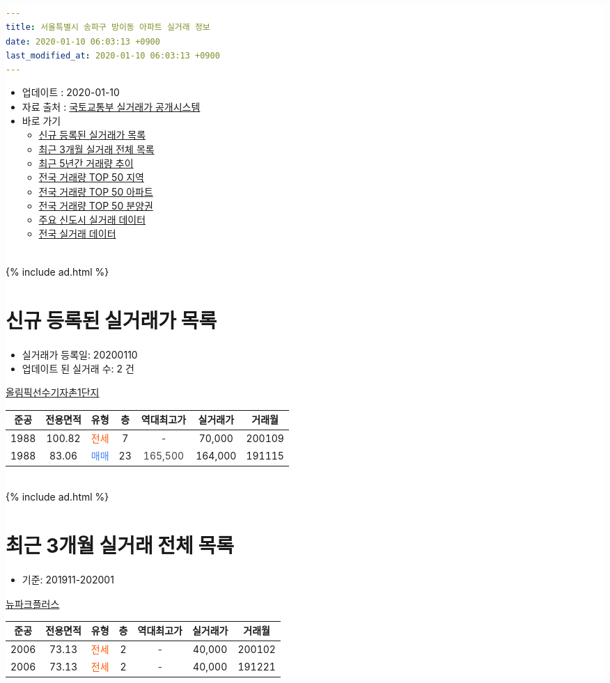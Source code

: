 ```yaml
---
title: 서울특별시 송파구 방이동 아파트 실거래 정보
date: 2020-01-10 06:03:13 +0900
last_modified_at: 2020-01-10 06:03:13 +0900
---
```


* 업데이트 : 2020-01-10
* 자료 출처 : [국토교통부 실거래가 공개시스템](http://rt.molit.go.kr)
* 바로 가기
    * [신규 등록된 실거래가 목록](#신규-등록된-실거래가-목록)
    * [최근 3개월 실거래 전체 목록](#최근-3개월-실거래-전체-목록)
    * [최근 5년간 거래량 추이](#최근-5년간-거래량-추이)
    * [전국 거래량 TOP 50 지역](https://inasie.github.io/apt-trade-info/최근-3개월-전국에서-가장-거래가-많이-발생한-지역)
    * [전국 거래량 TOP 50 아파트](https://inasie.github.io/apt-trade-info/최근-3개월-전국에서-가장-거래가-많이-발생한-아파트)
    * [전국 거래량 TOP 50 분양권](https://inasie.github.io/apt-trade-info/최근-3개월-전국에서-가장-거래가-많이-발생한-분양권)
    * [주요 신도시 실거래 데이터](https://inasie.github.io/apt-trade-info/주요-신도시)
    * [전국 실거래 데이터](https://inasie.github.io/apt-trade-info/전국)
<br>
{% include ad.html %}
<br>

# 신규 등록된 실거래가 목록
* 실거래가 등록일: 20200110
* 업데이트 된 실거래 수: 2 건


[올림픽선수기자촌1단지](https://search.naver.com/search.naver?query=%EC%84%9C%EC%9A%B8%ED%8A%B9%EB%B3%84%EC%8B%9C+%EC%86%A1%ED%8C%8C%EA%B5%AC+%EB%B0%A9%EC%9D%B4%EB%8F%99+%EC%98%AC%EB%A6%BC%ED%94%BD%EC%84%A0%EC%88%98%EA%B8%B0%EC%9E%90%EC%B4%8C1%EB%8B%A8%EC%A7%80)

|준공|전용면적|유형|층|역대최고가|실거래가|거래월|
|:---:|:---:|:---:|:---:|:---:|:---:|:---:|
|1988|100.82|<span style="color:#ff5a00">전세</span>|7|<span style="color:#444444">-</span>|70,000|200109|
|1988|83.06|<span style="color:#4285f3">매매</span>|23|<span style="color:#444444">165,500</span>|164,000|191115|


<br>
{% include ad.html %}
<br>

# 최근 3개월 실거래 전체 목록
* 기준: 201911-202001


[뉴파크플러스](https://search.naver.com/search.naver?query=%EC%84%9C%EC%9A%B8%ED%8A%B9%EB%B3%84%EC%8B%9C+%EC%86%A1%ED%8C%8C%EA%B5%AC+%EB%B0%A9%EC%9D%B4%EB%8F%99+%EB%89%B4%ED%8C%8C%ED%81%AC%ED%94%8C%EB%9F%AC%EC%8A%A4)

|준공|전용면적|유형|층|역대최고가|실거래가|거래월|
|:---:|:---:|:---:|:---:|:---:|:---:|:---:|
|2006|73.13|<span style="color:#ff5a00">전세</span>|2|<span style="color:#444444">-</span>|40,000|200102|
|2006|73.13|<span style="color:#ff5a00">전세</span>|2|<span style="color:#444444">-</span>|40,000|191221|
